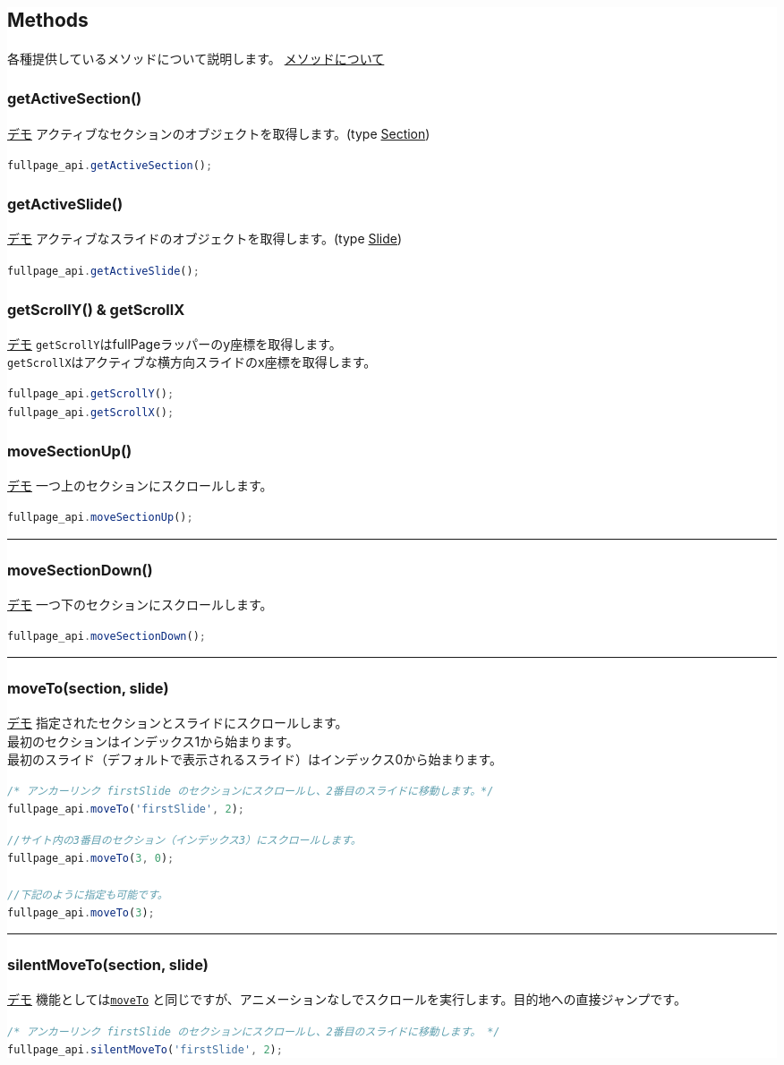 ## Methods
各種提供しているメソッドについて説明します。 [メソッドについて](https://alvarotrigo.com/fullPage/examples/methods.html)

### getActiveSection()
[デモ](https://codepen.io/alvarotrigo/pen/VdpzRN/) アクティブなセクションのオブジェクトを取得します。(type [Section](https://github.com/alvarotrigo/fullPage.js/tree/master/lang/japanese/#コールバック)) 

```javascript
fullpage_api.getActiveSection();
```

### getActiveSlide()
[デモ](https://codepen.io/alvarotrigo/pen/VdpzRN/) アクティブなスライドのオブジェクトを取得します。(type [Slide](https://github.com/alvarotrigo/fullPage.js/tree/master/lang/japanese/#コールバック))

```javascript
fullpage_api.getActiveSlide();
```

### getScrollY() & getScrollX
[デモ](https://codepen.io/alvarotrigo/pen/GRyGqro) `getScrollY`はfullPageラッパーのy座標を取得します。  
`getScrollX`はアクティブな横方向スライドのx座標を取得します。

```javascript
fullpage_api.getScrollY();
fullpage_api.getScrollX();
```

### moveSectionUp()
[デモ](https://codepen.io/alvarotrigo/pen/GJXNMN) 一つ上のセクションにスクロールします。
```javascript
fullpage_api.moveSectionUp();
```
---
### moveSectionDown()
[デモ](https://codepen.io/alvarotrigo/pen/jPvVZx) 一つ下のセクションにスクロールします。
```javascript
fullpage_api.moveSectionDown();
```
---
### moveTo(section, slide)
[デモ](https://codepen.io/alvarotrigo/pen/doqOmY) 指定されたセクションとスライドにスクロールします。  
最初のセクションはインデックス1から始まります。  
最初のスライド（デフォルトで表示されるスライド）はインデックス0から始まります。
```javascript
/* アンカーリンク firstSlide のセクションにスクロールし、2番目のスライドに移動します。*/
fullpage_api.moveTo('firstSlide', 2);

```

```javascript
//サイト内の3番目のセクション（インデックス3）にスクロールします。
fullpage_api.moveTo(3, 0);

//下記のように指定も可能です。
fullpage_api.moveTo(3);
```
---
### silentMoveTo(section, slide)
[デモ](https://codepen.io/alvarotrigo/pen/doqOeY) 機能としては[`moveTo`](https://github.com/alvarotrigo/fullPage.js/tree/master/lang/japanese#movetosection-slide) と同じですが、アニメーションなしでスクロールを実行します。目的地への直接ジャンプです。
```javascript
/* アンカーリンク firstSlide のセクションにスクロールし、2番目のスライドに移動します。 */
fullpage_api.silentMoveTo('firstSlide', 2);
```